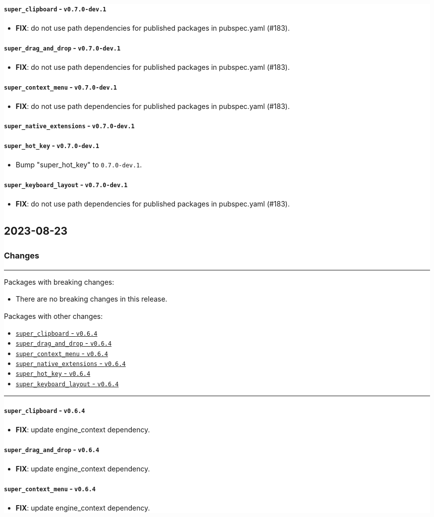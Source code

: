 
#### `super_clipboard` - `v0.7.0-dev.1`

 - **FIX**: do not use path dependencies for published packages in pubspec.yaml (#183).

#### `super_drag_and_drop` - `v0.7.0-dev.1`

 - **FIX**: do not use path dependencies for published packages in pubspec.yaml (#183).

#### `super_context_menu` - `v0.7.0-dev.1`

 - **FIX**: do not use path dependencies for published packages in pubspec.yaml (#183).

#### `super_native_extensions` - `v0.7.0-dev.1`

#### `super_hot_key` - `v0.7.0-dev.1`

 - Bump "super_hot_key" to `0.7.0-dev.1`.

#### `super_keyboard_layout` - `v0.7.0-dev.1`

 - **FIX**: do not use path dependencies for published packages in pubspec.yaml (#183).


## 2023-08-23

### Changes

---

Packages with breaking changes:

 - There are no breaking changes in this release.

Packages with other changes:

 - [`super_clipboard` - `v0.6.4`](#super_clipboard---v064)
 - [`super_drag_and_drop` - `v0.6.4`](#super_drag_and_drop---v064)
 - [`super_context_menu` - `v0.6.4`](#super_context_menu---v064)
 - [`super_native_extensions` - `v0.6.4`](#super_native_extensions---v064)
 - [`super_hot_key` - `v0.6.4`](#super_hot_key---v064)
 - [`super_keyboard_layout` - `v0.6.4`](#super_keyboard_layout---v064)

---

#### `super_clipboard` - `v0.6.4`

 - **FIX**: update engine_context dependency.

#### `super_drag_and_drop` - `v0.6.4`

 - **FIX**: update engine_context dependency.

#### `super_context_menu` - `v0.6.4`

 - **FIX**: update engine_context dependency.
